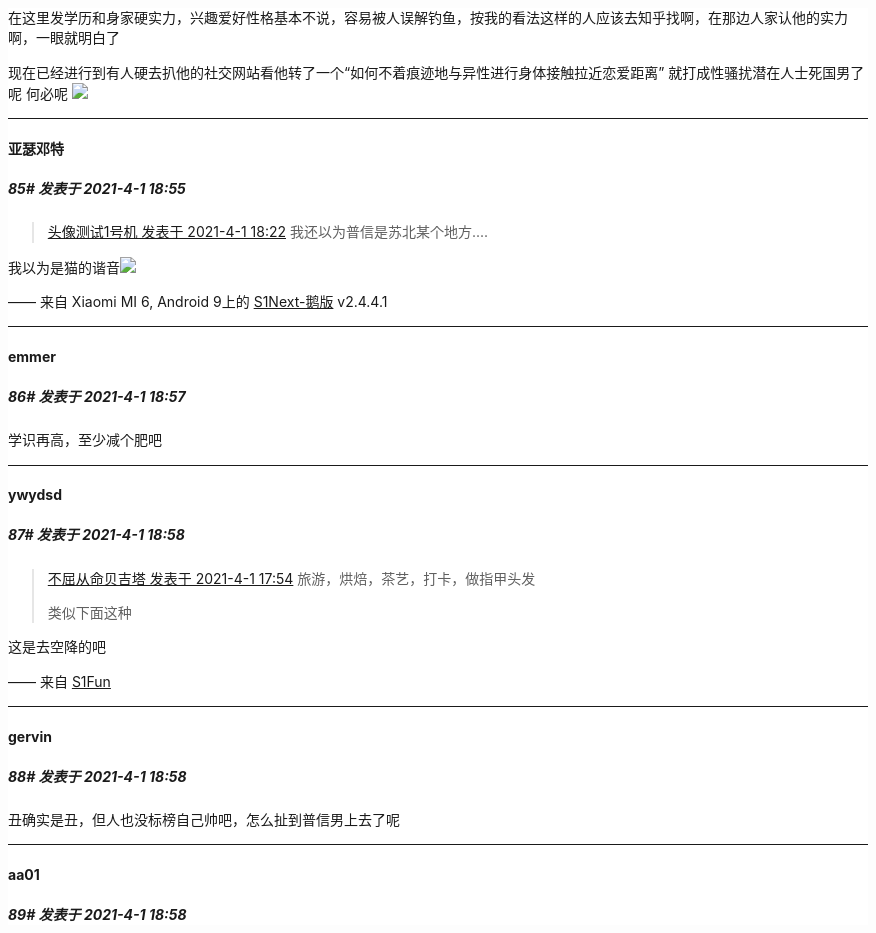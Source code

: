 在这里发学历和身家硬实力，兴趣爱好性格基本不说，容易被人误解钓鱼，按我的看法这样的人应该去知乎找啊，在那边人家认他的实力啊，一眼就明白了

现在已经进行到有人硬去扒他的社交网站看他转了一个“如何不着痕迹地与异性进行身体接触拉近恋爱距离”
就打成性骚扰潜在人士死国男了呢
何必呢 <img src="https://static.saraba1st.com/image/smiley/face2017/090.png" referrerpolicy="no-referrer">


-----

####  亚瑟邓特  
##### 85#       发表于 2021-4-1 18:55


<blockquote><a href="httphttps://bbs.saraba1st.com/2b/forum.php?mod=redirect&amp;goto=findpost&amp;pid=50801917&amp;ptid=1996309" target="_blank">头像测试1号机 发表于 2021-4-1 18:22</a>
我还以为普信是苏北某个地方....</blockquote>
我以为是猫的谐音<img src="https://static.saraba1st.com/image/smiley/face2017/001.png" referrerpolicy="no-referrer">

—— 来自 Xiaomi MI 6, Android 9上的 [S1Next-鹅版](https://github.com/ykrank/S1-Next/releases) v2.4.4.1


-----

####  emmer  
##### 86#       发表于 2021-4-1 18:57


学识再高，至少减个肥吧


-----

####  ywydsd  
##### 87#       发表于 2021-4-1 18:58


<blockquote><a href="httphttps://bbs.saraba1st.com/2b/forum.php?mod=redirect&amp;goto=findpost&amp;pid=50801505&amp;ptid=1996309" target="_blank">不屈从命贝吉塔 发表于 2021-4-1 17:54</a>
旅游，烘焙，茶艺，打卡，做指甲头发


类似下面这种</blockquote>
这是去空降的吧

—— 来自 [S1Fun](https://s1fun.koalcat.com)


-----

####  gervin  
##### 88#       发表于 2021-4-1 18:58


丑确实是丑，但人也没标榜自己帅吧，怎么扯到普信男上去了呢


-----

####  aa01  
##### 89#       发表于 2021-4-1 18:58
